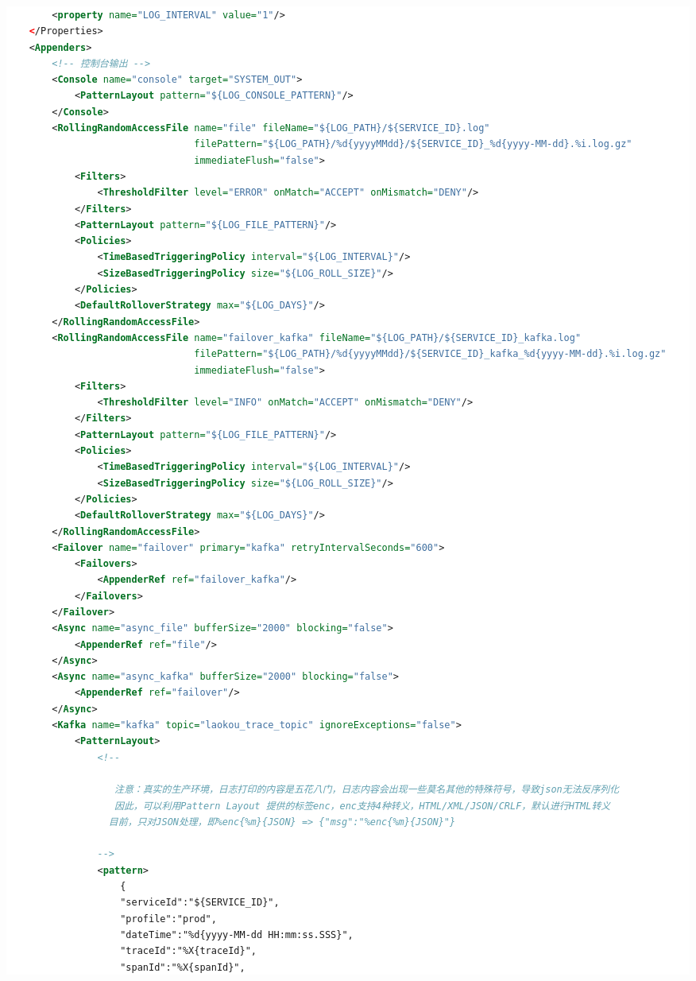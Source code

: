 ```xml
		<property name="LOG_INTERVAL" value="1"/>
	</Properties>
	<Appenders>
		<!-- 控制台输出 -->
		<Console name="console" target="SYSTEM_OUT">
			<PatternLayout pattern="${LOG_CONSOLE_PATTERN}"/>
		</Console>
		<RollingRandomAccessFile name="file" fileName="${LOG_PATH}/${SERVICE_ID}.log"
								 filePattern="${LOG_PATH}/%d{yyyyMMdd}/${SERVICE_ID}_%d{yyyy-MM-dd}.%i.log.gz"
								 immediateFlush="false">
			<Filters>
				<ThresholdFilter level="ERROR" onMatch="ACCEPT" onMismatch="DENY"/>
			</Filters>
			<PatternLayout pattern="${LOG_FILE_PATTERN}"/>
			<Policies>
				<TimeBasedTriggeringPolicy interval="${LOG_INTERVAL}"/>
				<SizeBasedTriggeringPolicy size="${LOG_ROLL_SIZE}"/>
			</Policies>
			<DefaultRolloverStrategy max="${LOG_DAYS}"/>
		</RollingRandomAccessFile>
		<RollingRandomAccessFile name="failover_kafka" fileName="${LOG_PATH}/${SERVICE_ID}_kafka.log"
								 filePattern="${LOG_PATH}/%d{yyyyMMdd}/${SERVICE_ID}_kafka_%d{yyyy-MM-dd}.%i.log.gz"
								 immediateFlush="false">
			<Filters>
				<ThresholdFilter level="INFO" onMatch="ACCEPT" onMismatch="DENY"/>
			</Filters>
			<PatternLayout pattern="${LOG_FILE_PATTERN}"/>
			<Policies>
				<TimeBasedTriggeringPolicy interval="${LOG_INTERVAL}"/>
				<SizeBasedTriggeringPolicy size="${LOG_ROLL_SIZE}"/>
			</Policies>
			<DefaultRolloverStrategy max="${LOG_DAYS}"/>
		</RollingRandomAccessFile>
		<Failover name="failover" primary="kafka" retryIntervalSeconds="600">
			<Failovers>
				<AppenderRef ref="failover_kafka"/>
			</Failovers>
		</Failover>
		<Async name="async_file" bufferSize="2000" blocking="false">
			<AppenderRef ref="file"/>
		</Async>
		<Async name="async_kafka" bufferSize="2000" blocking="false">
			<AppenderRef ref="failover"/>
		</Async>
		<Kafka name="kafka" topic="laokou_trace_topic" ignoreExceptions="false">
			<PatternLayout>
				<!--

				   注意：真实的生产环境，日志打印的内容是五花八门，日志内容会出现一些莫名其他的特殊符号，导致json无法反序列化
				   因此，可以利用Pattern Layout 提供的标签enc，enc支持4种转义，HTML/XML/JSON/CRLF，默认进行HTML转义
				  目前，只对JSON处理，即%enc{%m}{JSON} => {"msg":"%enc{%m}{JSON}"}

				-->
				<pattern>
					{
					"serviceId":"${SERVICE_ID}",
					"profile":"prod",
					"dateTime":"%d{yyyy-MM-dd HH:mm:ss.SSS}",
					"traceId":"%X{traceId}",
					"spanId":"%X{spanId}",
```